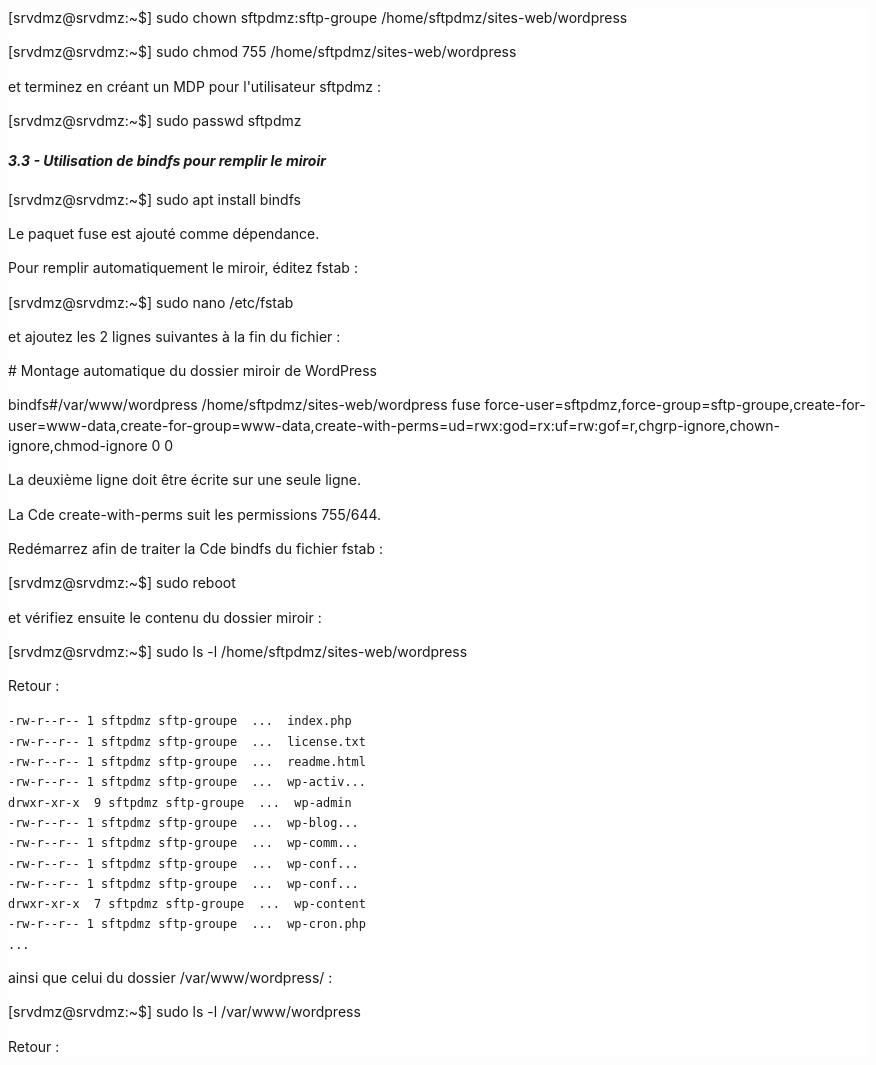 \[srvdmz@srvdmz:~$\] sudo  chown sftpdmz:sftp-groupe /home/sftpdmz/sites-web/wordpress

\[srvdmz@srvdmz:~$\] sudo  chmod 755 /home/sftpdmz/sites-web/wordpress

et terminez en créant un MDP pour l'utilisateur sftpdmz :

\[srvdmz@srvdmz:~$\] sudo passwd sftpdmz

#### _3.3 - Utilisation de bindfs pour remplir le miroir_

\[srvdmz@srvdmz:~$\] sudo apt install bindfs

Le paquet fuse est ajouté comme dépendance.

Pour remplir automatiquement le miroir, éditez fstab :

\[srvdmz@srvdmz:~$\] sudo nano /etc/fstab

et ajoutez les 2 lignes suivantes à la fin du fichier :

\# Montage automatique du dossier miroir de WordPress 

bindfs#/var/www/wordpress /home/sftpdmz/sites-web/wordpress fuse force-user=sftpdmz,force-group=sftp-groupe,create-for-user=www-data,create-for-group=www-data,create-with-perms\=ud=rwx:god=rx:uf=rw:gof=r,chgrp-ignore,chown-ignore,chmod-ignore 0 0

La deuxième ligne doit être écrite sur une seule ligne.

La Cde create-with-perms suit les permissions 755/644.

Redémarrez afin de traiter la Cde bindfs du fichier fstab :

\[srvdmz@srvdmz:~$\] sudo reboot

et vérifiez ensuite le contenu du dossier miroir :

\[srvdmz@srvdmz:~$\] sudo ls -l /home/sftpdmz/sites-web/wordpress 

Retour :

```
-rw-r--r-- 1 sftpdmz sftp-groupe  ...  index.php
-rw-r--r-- 1 sftpdmz sftp-groupe  ...  license.txt
-rw-r--r-- 1 sftpdmz sftp-groupe  ...  readme.html
-rw-r--r-- 1 sftpdmz sftp-groupe  ...  wp-activ...
drwxr-xr-x  9 sftpdmz sftp-groupe  ...  wp-admin
-rw-r--r-- 1 sftpdmz sftp-groupe  ...  wp-blog...
-rw-r--r-- 1 sftpdmz sftp-groupe  ...  wp-comm...
-rw-r--r-- 1 sftpdmz sftp-groupe  ...  wp-conf...
-rw-r--r-- 1 sftpdmz sftp-groupe  ...  wp-conf...
drwxr-xr-x  7 sftpdmz sftp-groupe  ...  wp-content
-rw-r--r-- 1 sftpdmz sftp-groupe  ...  wp-cron.php
...
```

ainsi que celui du dossier /var/www/wordpress/ :

\[srvdmz@srvdmz:~$\] sudo ls -l /var/www/wordpress 

Retour :
